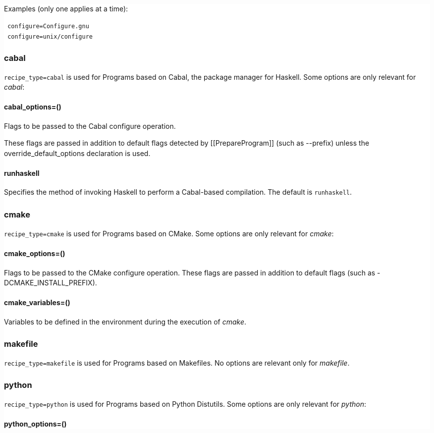 Examples (only one applies at a time):
```
 configure=Configure.gnu
 configure=unix/configure
```

### cabal 

`recipe_type=cabal` is used for Programs based on Cabal, the
package manager for Haskell.
Some options are only relevant for *cabal*:


#### cabal_options=(<array of options>) 

Flags to be passed to the Cabal configure operation.

These flags are passed in addition to default flags detected by
[[PrepareProgram]] (such as --prefix) unless the override_default_options
declaration is used.


#### runhaskell 

Specifies the method of invoking Haskell to perform a Cabal-based compilation.
 The default is `runhaskell`.


### cmake 

`recipe_type=cmake` is used for Programs based on CMake.
Some options are only relevant for *cmake*:


#### cmake_options=(<array of options>) 

Flags to be passed to the CMake configure operation.
These flags are passed in addition to default flags (such as -DCMAKE_INSTALL_PREFIX).


#### cmake_variables=(<array of assignments>) 

Variables to be defined in the environment during the execution of *cmake*.


### makefile 

`recipe_type=makefile` is used for Programs based on Makefiles.
No options are relevant only for *makefile*.


### python 

`recipe_type=python` is used for Programs based on Python Distutils.
Some options are only relevant for *python*:


#### python_options=(<array of options>) 
